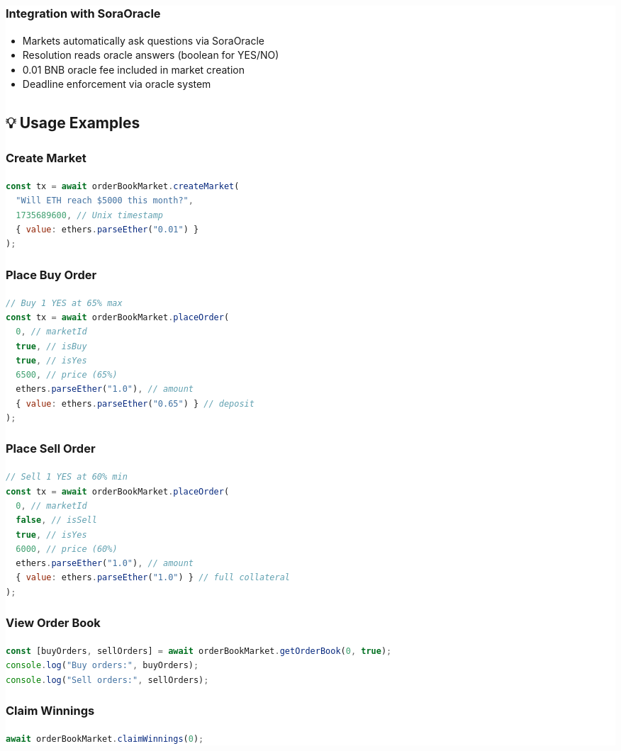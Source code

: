 ### Integration with SoraOracle
- Markets automatically ask questions via SoraOracle
- Resolution reads oracle answers (boolean for YES/NO)
- 0.01 BNB oracle fee included in market creation
- Deadline enforcement via oracle system

## 💡 Usage Examples

### Create Market
```javascript
const tx = await orderBookMarket.createMarket(
  "Will ETH reach $5000 this month?",
  1735689600, // Unix timestamp
  { value: ethers.parseEther("0.01") }
);
```

### Place Buy Order
```javascript
// Buy 1 YES at 65% max
const tx = await orderBookMarket.placeOrder(
  0, // marketId
  true, // isBuy
  true, // isYes
  6500, // price (65%)
  ethers.parseEther("1.0"), // amount
  { value: ethers.parseEther("0.65") } // deposit
);
```

### Place Sell Order
```javascript
// Sell 1 YES at 60% min
const tx = await orderBookMarket.placeOrder(
  0, // marketId
  false, // isSell
  true, // isYes
  6000, // price (60%)
  ethers.parseEther("1.0"), // amount
  { value: ethers.parseEther("1.0") } // full collateral
);
```

### View Order Book
```javascript
const [buyOrders, sellOrders] = await orderBookMarket.getOrderBook(0, true);
console.log("Buy orders:", buyOrders);
console.log("Sell orders:", sellOrders);
```

### Claim Winnings
```javascript
await orderBookMarket.claimWinnings(0);
```
